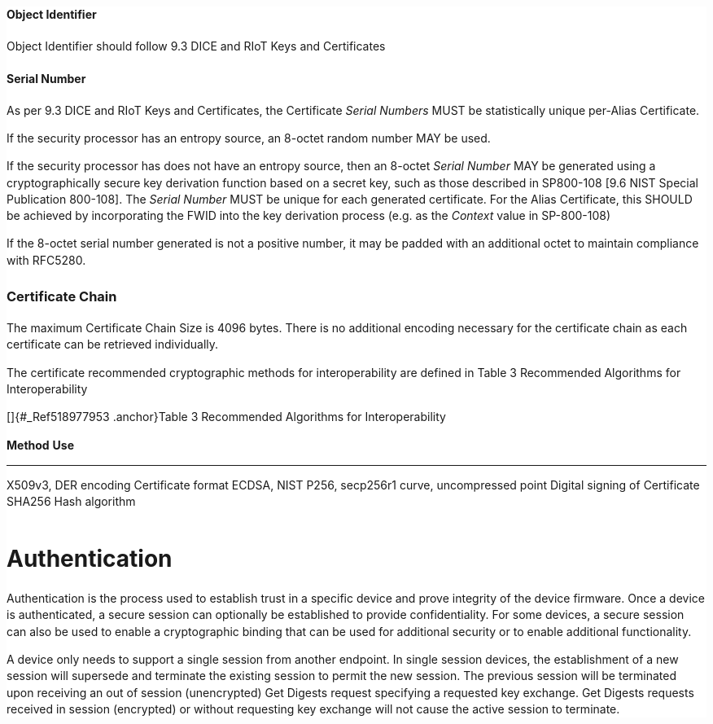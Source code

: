 #### Object Identifier

Object Identifier should follow 9.3 DICE and RIoT Keys and Certificates

#### Serial Number

As per 9.3 DICE and RIoT Keys and Certificates, the Certificate *Serial
Numbers* MUST be statistically unique per-Alias Certificate.

If the security processor has an entropy source, an 8-octet random
number MAY be used.

If the security processor has does not have an entropy source, then an
8-octet *Serial Number* MAY be generated using a cryptographically
secure key derivation function based on a secret key, such as those
described in SP800-108 \[9.6 NIST Special Publication 800-108\]. The
*Serial Number* MUST be unique for each generated certificate. For the
Alias Certificate, this SHOULD be achieved by incorporating the FWID
into the key derivation process (e.g. as the *Context* value in
SP-800-108)

If the 8-octet serial number generated is not a positive number, it may
be padded with an additional octet to maintain compliance with RFC5280.

### Certificate Chain

The maximum Certificate Chain Size is 4096 bytes. There is no additional
encoding necessary for the certificate chain as each certificate can be
retrieved individually.

The certificate recommended cryptographic methods for interoperability
are defined in Table 3 Recommended Algorithms for Interoperability

[]{#_Ref518977953 .anchor}Table 3 Recommended Algorithms for
Interoperability

  **Method**                                              **Use**
  ------------------------------------------------------- --------------------------------
  X509v3, DER encoding                                    Certificate format
  ECDSA, NIST P256, secp256r1 curve, uncompressed point   Digital signing of Certificate
  SHA256                                                  Hash algorithm

Authentication
==============

Authentication is the process used to establish trust in a specific
device and prove integrity of the device firmware. Once a device is
authenticated, a secure session can optionally be established to provide
confidentiality. For some devices, a secure session can also be used to
enable a cryptographic binding that can be used for additional security
or to enable additional functionality.

A device only needs to support a single session from another endpoint.
In single session devices, the establishment of a new session will
supersede and terminate the existing session to permit the new session.
The previous session will be terminated upon receiving an out of session
(unencrypted) Get Digests request specifying a requested key exchange.
Get Digests requests received in session (encrypted) or without
requesting key exchange will not cause the active session to terminate.
